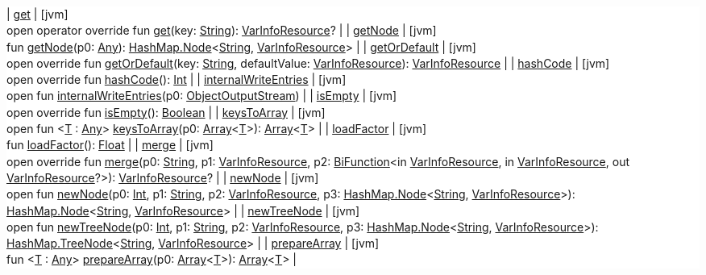 | [get](../-interface-info-map/index.md#829398075%2FFunctions%2F-20443628) | [jvm]<br>open operator override fun [get](../-interface-info-map/index.md#829398075%2FFunctions%2F-20443628)(key: [String](https://kotlinlang.org/api/latest/jvm/stdlib/kotlin/-string/index.html)): [VarInfoResource](../-var-info-resource/index.md)? |
| [getNode](../-item-sequences/index.md#715270088%2FFunctions%2F-20443628) | [jvm]<br>fun [getNode](../-item-sequences/index.md#715270088%2FFunctions%2F-20443628)(p0: [Any](https://kotlinlang.org/api/latest/jvm/stdlib/kotlin/-any/index.html)): [HashMap.Node](https://docs.oracle.com/javase/8/docs/api/java/util/HashMap.Node.html)&lt;[String](https://kotlinlang.org/api/latest/jvm/stdlib/kotlin/-string/index.html), [VarInfoResource](../-var-info-resource/index.md)&gt; |
| [getOrDefault](index.md#-886896793%2FFunctions%2F-20443628) | [jvm]<br>open override fun [getOrDefault](index.md#-886896793%2FFunctions%2F-20443628)(key: [String](https://kotlinlang.org/api/latest/jvm/stdlib/kotlin/-string/index.html), defaultValue: [VarInfoResource](../-var-info-resource/index.md)): [VarInfoResource](../-var-info-resource/index.md) |
| [hashCode](../-item-sequences/index.md#612619500%2FFunctions%2F-20443628) | [jvm]<br>open override fun [hashCode](../-item-sequences/index.md#612619500%2FFunctions%2F-20443628)(): [Int](https://kotlinlang.org/api/latest/jvm/stdlib/kotlin/-int/index.html) |
| [internalWriteEntries](../-item-sequences/index.md#281649169%2FFunctions%2F-20443628) | [jvm]<br>open fun [internalWriteEntries](../-item-sequences/index.md#281649169%2FFunctions%2F-20443628)(p0: [ObjectOutputStream](https://docs.oracle.com/javase/8/docs/api/java/io/ObjectOutputStream.html)) |
| [isEmpty](../-item-sequences/index.md#360261660%2FFunctions%2F-20443628) | [jvm]<br>open override fun [isEmpty](../-item-sequences/index.md#360261660%2FFunctions%2F-20443628)(): [Boolean](https://kotlinlang.org/api/latest/jvm/stdlib/kotlin/-boolean/index.html) |
| [keysToArray](../-item-sequences/index.md#-247168710%2FFunctions%2F-20443628) | [jvm]<br>open fun &lt;[T](../-item-sequences/index.md#-247168710%2FFunctions%2F-20443628) : [Any](https://kotlinlang.org/api/latest/jvm/stdlib/kotlin/-any/index.html)&gt; [keysToArray](../-item-sequences/index.md#-247168710%2FFunctions%2F-20443628)(p0: [Array](https://kotlinlang.org/api/latest/jvm/stdlib/kotlin/-array/index.html)&lt;[T](../-item-sequences/index.md#-247168710%2FFunctions%2F-20443628)&gt;): [Array](https://kotlinlang.org/api/latest/jvm/stdlib/kotlin/-array/index.html)&lt;[T](../-item-sequences/index.md#-247168710%2FFunctions%2F-20443628)&gt; |
| [loadFactor](../-item-sequences/index.md#947499782%2FProperties%2F-20443628) | [jvm]<br>fun [loadFactor](../-item-sequences/index.md#947499782%2FProperties%2F-20443628)(): [Float](https://kotlinlang.org/api/latest/jvm/stdlib/kotlin/-float/index.html) |
| [merge](index.md#-1568457361%2FFunctions%2F-20443628) | [jvm]<br>open override fun [merge](index.md#-1568457361%2FFunctions%2F-20443628)(p0: [String](https://kotlinlang.org/api/latest/jvm/stdlib/kotlin/-string/index.html), p1: [VarInfoResource](../-var-info-resource/index.md), p2: [BiFunction](https://docs.oracle.com/javase/8/docs/api/java/util/function/BiFunction.html)&lt;in [VarInfoResource](../-var-info-resource/index.md), in [VarInfoResource](../-var-info-resource/index.md), out [VarInfoResource](../-var-info-resource/index.md)?&gt;): [VarInfoResource](../-var-info-resource/index.md)? |
| [newNode](index.md#-271632350%2FFunctions%2F-20443628) | [jvm]<br>open fun [newNode](index.md#-271632350%2FFunctions%2F-20443628)(p0: [Int](https://kotlinlang.org/api/latest/jvm/stdlib/kotlin/-int/index.html), p1: [String](https://kotlinlang.org/api/latest/jvm/stdlib/kotlin/-string/index.html), p2: [VarInfoResource](../-var-info-resource/index.md), p3: [HashMap.Node](https://docs.oracle.com/javase/8/docs/api/java/util/HashMap.Node.html)&lt;[String](https://kotlinlang.org/api/latest/jvm/stdlib/kotlin/-string/index.html), [VarInfoResource](../-var-info-resource/index.md)&gt;): [HashMap.Node](https://docs.oracle.com/javase/8/docs/api/java/util/HashMap.Node.html)&lt;[String](https://kotlinlang.org/api/latest/jvm/stdlib/kotlin/-string/index.html), [VarInfoResource](../-var-info-resource/index.md)&gt; |
| [newTreeNode](index.md#-846060380%2FFunctions%2F-20443628) | [jvm]<br>open fun [newTreeNode](index.md#-846060380%2FFunctions%2F-20443628)(p0: [Int](https://kotlinlang.org/api/latest/jvm/stdlib/kotlin/-int/index.html), p1: [String](https://kotlinlang.org/api/latest/jvm/stdlib/kotlin/-string/index.html), p2: [VarInfoResource](../-var-info-resource/index.md), p3: [HashMap.Node](https://docs.oracle.com/javase/8/docs/api/java/util/HashMap.Node.html)&lt;[String](https://kotlinlang.org/api/latest/jvm/stdlib/kotlin/-string/index.html), [VarInfoResource](../-var-info-resource/index.md)&gt;): [HashMap.TreeNode](https://docs.oracle.com/javase/8/docs/api/java/util/HashMap.TreeNode.html)&lt;[String](https://kotlinlang.org/api/latest/jvm/stdlib/kotlin/-string/index.html), [VarInfoResource](../-var-info-resource/index.md)&gt; |
| [prepareArray](../-item-sequences/index.md#292627054%2FFunctions%2F-20443628) | [jvm]<br>fun &lt;[T](../-item-sequences/index.md#292627054%2FFunctions%2F-20443628) : [Any](https://kotlinlang.org/api/latest/jvm/stdlib/kotlin/-any/index.html)&gt; [prepareArray](../-item-sequences/index.md#292627054%2FFunctions%2F-20443628)(p0: [Array](https://kotlinlang.org/api/latest/jvm/stdlib/kotlin/-array/index.html)&lt;[T](../-item-sequences/index.md#292627054%2FFunctions%2F-20443628)&gt;): [Array](https://kotlinlang.org/api/latest/jvm/stdlib/kotlin/-array/index.html)&lt;[T](../-item-sequences/index.md#292627054%2FFunctions%2F-20443628)&gt; |